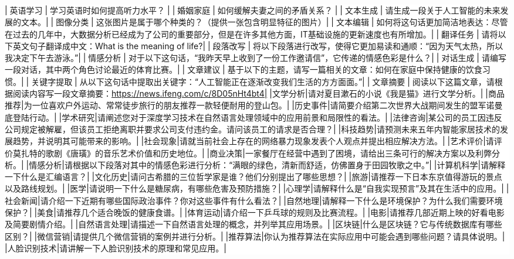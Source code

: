 | 英语学习 | 学习英语时如何提高听力水平？ |
| 婚姻家庭 | 如何缓解夫妻之间的矛盾关系？ |
| 文本生成 | 请生成一段关于人工智能的未来发展的文本。|
| 图像分类 | 这张图片是属于哪个种类的？（提供一张包含明显特征的图片）|
| 文本编辑 | 如何将这句话更加简洁地表达：尽管在过去的几年中，大数据分析已经成为了公司的重要部分，但是在许多其他方面，IT基础设施的更新速度也有所增加。|
| 翻译任务 | 请将以下英文句子翻译成中文：What is the meaning of life?|
| 段落改写 | 将以下段落进行改写，使得它更加易读和通顺：“因为天气太热，所以我决定下午去游泳。”|
| 情感分析 | 对于以下这句话，“我昨天早上收到了一份工作邀请信”，它传递的情感色彩是什么？|
| 对话生成 | 请编写一段对话，其中两个角色讨论最近的体育比赛。|
| 文章建议 | 基于以下的主题，请写一篇相关的文章：如何在家庭中保持健康的饮食习惯。|
| 关键字提取 | 从以下这句话中提取出关键字：“人工智能正在逐渐改变我们生活的方方面面。”|
| 文章摘要 | 阅读以下这篇文章，请根据阅读内容写一段文章摘要：https://news.ifeng.com/c/8D05nHt4bt4|
|文学分析|请对夏目漱石的小说《我是猫》进行文学分析。|
|商品推荐|为一位喜欢户外运动、常常徒步旅行的朋友推荐一款轻便耐用的登山包。|
|历史事件|请简要介绍第二次世界大战期间发生的盟军诺曼底登陆行动。|
|学术研究|请阐述您对于深度学习技术在自然语言处理领域中的应用前景和局限性的看法。|
|法律咨询|某公司的员工因违反公司规定被解雇，但该员工拒绝离职并要求公司支付违约金。请问该员工的请求是否合理？|
|科技趋势|请预测未来五年内智能家居技术的发展趋势，并说明其可能带来的影响。|
|社会现象|请就当前社会上存在的网络暴力现象发表个人观点并提出相应解决方法。|
|艺术评价|请评价莫扎特的歌剧《唐璜》的音乐艺术价值和历史地位。|
|商业决策|一家餐厅在经营中遇到了困境，请给出三条可行的解决方案以及利弊分析。|
|情感分析|请根据以下段落对其中的情感色彩进行分析：“满眼的绿色，清新而舒适，仿佛置身于田园牧歌之中。”|
|计算机科学|请解释一下什么是汇编语言？|
|文化历史|请问古希腊的三位哲学家是谁？他们分别提出了哪些思想？|
|旅游|请推荐一下日本东京值得游玩的景点以及路线规划。|
|医学|请说明一下什么是糖尿病，有哪些危害及预防措施？|
|心理学|请解释什么是“自我实现预言”及其在生活中的应用。|
|社会新闻|请介绍一下近期有哪些国际政治事件？你对这些事件有什么看法？|
|自然地理|请解释一下什么是环境保护？为什么我们需要环境保护？|
|美食|请推荐几个适合晚饭的健康食谱。|
|体育运动|请介绍一下乒乓球的规则及比赛流程。|
|电影|请推荐几部近期上映的好看电影及简要剧情介绍。|
|自然语言处理|请描述一下自然语言处理的概念，并列举其应用场景。|
|区块链|什么是区块链？它与传统数据库有哪些区别？|
|微信营销|请提供几个微信营销的案例并进行分析。|
|推荐算法|你认为推荐算法在实际应用中可能会遇到哪些问题？请具体说明。|
|人脸识别技术|请讲解一下人脸识别技术的原理和常见应用。|